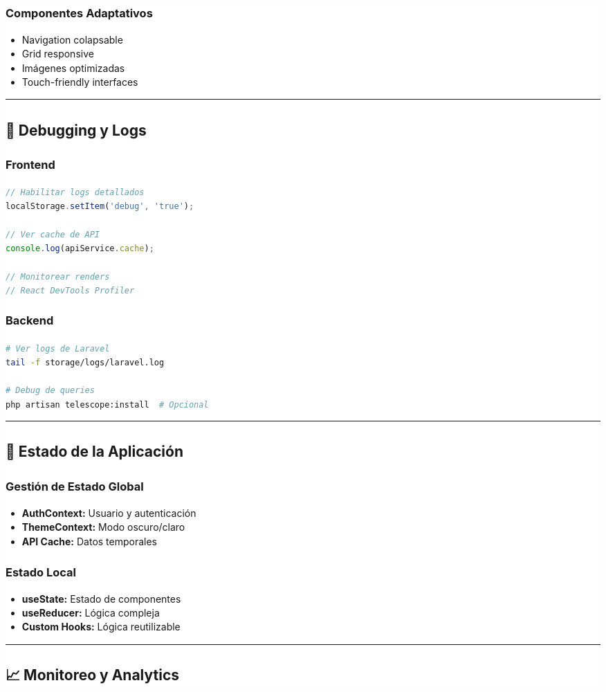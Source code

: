 ### **Componentes Adaptativos**
- Navigation colapsable
- Grid responsive
- Imágenes optimizadas
- Touch-friendly interfaces

---

## 🐛 **Debugging y Logs**

### **Frontend**
```javascript
// Habilitar logs detallados
localStorage.setItem('debug', 'true');

// Ver cache de API
console.log(apiService.cache);

// Monitorear renders
// React DevTools Profiler
```

### **Backend**
```bash
# Ver logs de Laravel
tail -f storage/logs/laravel.log

# Debug de queries
php artisan telescope:install  # Opcional
```

---

## 🔄 **Estado de la Aplicación**

### **Gestión de Estado Global**
- **AuthContext:** Usuario y autenticación
- **ThemeContext:** Modo oscuro/claro
- **API Cache:** Datos temporales

### **Estado Local**
- **useState:** Estado de componentes
- **useReducer:** Lógica compleja
- **Custom Hooks:** Lógica reutilizable

---

## 📈 **Monitoreo y Analytics**
